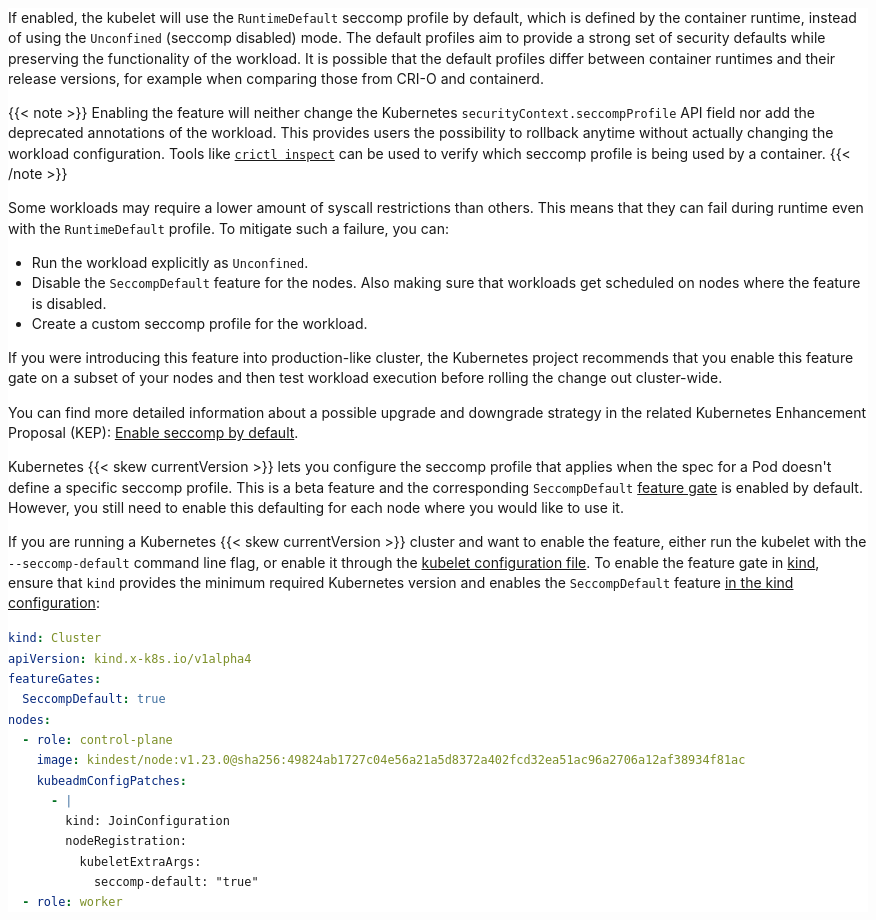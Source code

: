 If enabled, the kubelet will use the `RuntimeDefault` seccomp profile by default, which is
defined by the container runtime, instead of using the `Unconfined` (seccomp disabled) mode.
The default profiles aim to provide a strong set
of security defaults while preserving the functionality of the workload. It is
possible that the default profiles differ between container runtimes and their
release versions, for example when comparing those from CRI-O and containerd.

{{< note >}}
Enabling the feature will neither change the Kubernetes
`securityContext.seccompProfile` API field nor add the deprecated annotations of
the workload. This provides users the possibility to rollback anytime without
actually changing the workload configuration. Tools like
[`crictl inspect`](https://github.com/kubernetes-sigs/cri-tools) can be used to
verify which seccomp profile is being used by a container.
{{< /note >}}

Some workloads may require a lower amount of syscall restrictions than others.
This means that they can fail during runtime even with the `RuntimeDefault`
profile. To mitigate such a failure, you can:

- Run the workload explicitly as `Unconfined`.
- Disable the `SeccompDefault` feature for the nodes. Also making sure that
  workloads get scheduled on nodes where the feature is disabled.
- Create a custom seccomp profile for the workload.

If you were introducing this feature into production-like cluster, the Kubernetes project
recommends that you enable this feature gate on a subset of your nodes and then
test workload execution before rolling the change out cluster-wide.

You can find more detailed information about a possible upgrade and downgrade strategy
in the related Kubernetes Enhancement Proposal (KEP):
[Enable seccomp by default](https://github.com/kubernetes/enhancements/tree/9a124fd29d1f9ddf2ff455c49a630e3181992c25/keps/sig-node/2413-seccomp-by-default#upgrade--downgrade-strategy).

Kubernetes {{< skew currentVersion >}} lets you configure the seccomp profile
that applies when the spec for a Pod doesn't define a specific seccomp profile.
This is a beta feature and the corresponding `SeccompDefault` [feature
gate](/docs/kubernetes/en/reference/command-line-tools-reference/feature-gates/) is enabled by
default. However, you still need to enable this defaulting for each node where
you would like to use it.

If you are running a Kubernetes {{< skew currentVersion >}} cluster and want to
enable the feature, either run the kubelet with the `--seccomp-default` command
line flag, or enable it through the [kubelet configuration
file](/docs/kubernetes/en/tasks/administer-cluster/kubelet-config-file/). To enable the
feature gate in [kind](https://kind.sigs.k8s.io), ensure that `kind` provides
the minimum required Kubernetes version and enables the `SeccompDefault` feature
[in the kind configuration](https://kind.sigs.k8s.io/docs/user/quick-start/#enable-feature-gates-in-your-cluster):

```yaml
kind: Cluster
apiVersion: kind.x-k8s.io/v1alpha4
featureGates:
  SeccompDefault: true
nodes:
  - role: control-plane
    image: kindest/node:v1.23.0@sha256:49824ab1727c04e56a21a5d8372a402fcd32ea51ac96a2706a12af38934f81ac
    kubeadmConfigPatches:
      - |
        kind: JoinConfiguration
        nodeRegistration:
          kubeletExtraArgs:
            seccomp-default: "true"
  - role: worker
```